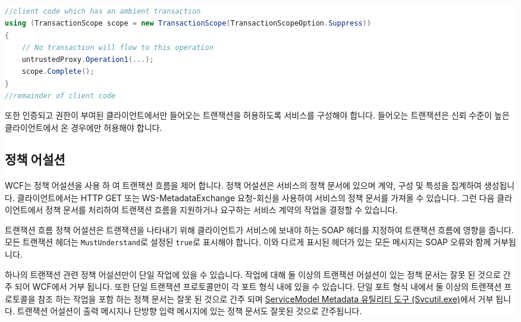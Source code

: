 ```csharp
//client code which has an ambient transaction  
using (TransactionScope scope = new TransactionScope(TransactionScopeOption.Suppress))  
{  
    // No transaction will flow to this operation  
    untrustedProxy.Operation1(...);  
    scope.Complete();  
}  
//remainder of client code  
```  
  
 또한 인증되고 권한이 부여된 클라이언트에서만 들어오는 트랜잭션을 허용하도록 서비스를 구성해야 합니다. 들어오는 트랜잭션은 신뢰 수준이 높은 클라이언트에서 온 경우에만 허용해야 합니다.  
  
## <a name="policy-assertions"></a>정책 어설션  

 WCF는 정책 어설션을 사용 하 여 트랜잭션 흐름을 제어 합니다. 정책 어설션은 서비스의 정책 문서에 있으며 계약, 구성 및 특성을 집계하여 생성됩니다. 클라이언트에서는 HTTP GET 또는 WS-MetadataExchange 요청-회신을 사용하여 서비스의 정책 문서를 가져올 수 있습니다. 그런 다음 클라이언트에서 정책 문서를 처리하여 트랜잭션 흐름을 지원하거나 요구하는 서비스 계약의 작업을 결정할 수 있습니다.  
  
 트랜잭션 흐름 정책 어설션은 트랜잭션을 나타내기 위해 클라이언트가 서비스에 보내야 하는 SOAP 헤더를 지정하여 트랜잭션 흐름에 영향을 줍니다. 모든 트랜잭션 헤더는 `MustUnderstand`로 설정된 `true`로 표시해야 합니다. 이와 다르게 표시된 헤더가 있는 모든 메시지는 SOAP 오류와 함께 거부됩니다.  
  
 하나의 트랜잭션 관련 정책 어설션만이 단일 작업에 있을 수 있습니다. 작업에 대해 둘 이상의 트랜잭션 어설션이 있는 정책 문서는 잘못 된 것으로 간주 되어 WCF에서 거부 됩니다. 또한 단일 트랜잭션 프로토콜만이 각 포트 형식 내에 있을 수 있습니다. 단일 포트 형식 내에서 둘 이상의 트랜잭션 프로토콜을 참조 하는 작업을 포함 하는 정책 문서는 잘못 된 것으로 간주 되며 [ServiceModel Metadata 유틸리티 도구 (Svcutil.exe)](../servicemodel-metadata-utility-tool-svcutil-exe.md)에서 거부 됩니다. 트랜잭션 어설션이 출력 메시지나 단방향 입력 메시지에 있는 정책 문서도 잘못된 것으로 간주됩니다.
